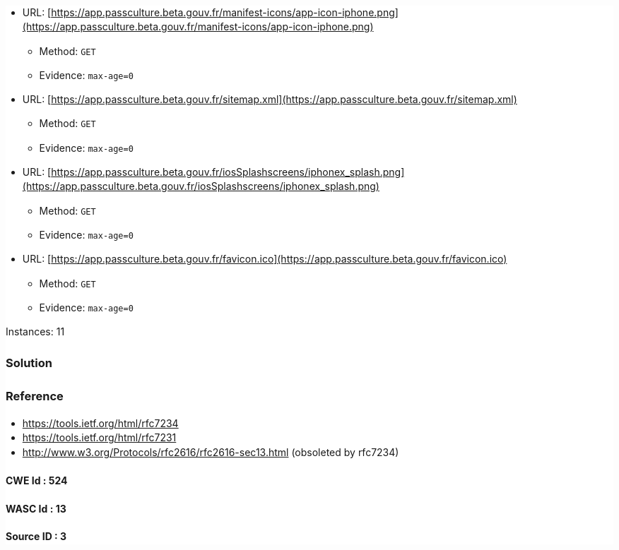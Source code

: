  
  
* URL: [https://app.passculture.beta.gouv.fr/manifest-icons/app-icon-iphone.png](https://app.passculture.beta.gouv.fr/manifest-icons/app-icon-iphone.png)
  
  
  * Method: `GET`
  
  
  * Evidence: `max-age=0`
  
  
  
  
* URL: [https://app.passculture.beta.gouv.fr/sitemap.xml](https://app.passculture.beta.gouv.fr/sitemap.xml)
  
  
  * Method: `GET`
  
  
  * Evidence: `max-age=0`
  
  
  
  
* URL: [https://app.passculture.beta.gouv.fr/iosSplashscreens/iphonex_splash.png](https://app.passculture.beta.gouv.fr/iosSplashscreens/iphonex_splash.png)
  
  
  * Method: `GET`
  
  
  * Evidence: `max-age=0`
  
  
  
  
* URL: [https://app.passculture.beta.gouv.fr/favicon.ico](https://app.passculture.beta.gouv.fr/favicon.ico)
  
  
  * Method: `GET`
  
  
  * Evidence: `max-age=0`
  
  
  
  
Instances: 11
  
### Solution
<p></p>
  
### Reference
* https://tools.ietf.org/html/rfc7234
* https://tools.ietf.org/html/rfc7231
* http://www.w3.org/Protocols/rfc2616/rfc2616-sec13.html (obsoleted by rfc7234)

  
#### CWE Id : 524
  
#### WASC Id : 13
  
#### Source ID : 3
